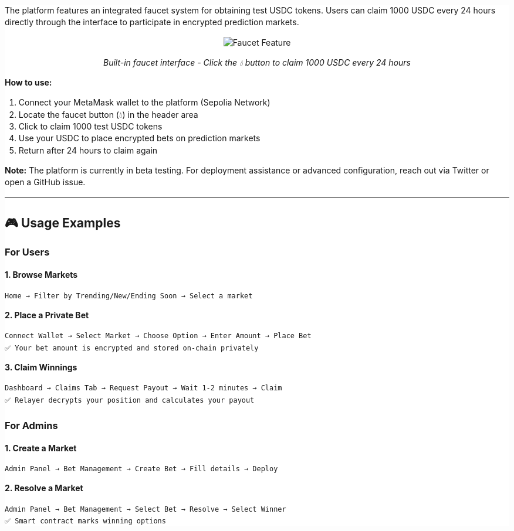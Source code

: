 The platform features an integrated faucet system for obtaining test USDC tokens. Users can claim 1000 USDC every 24 hours directly through the interface to participate in encrypted prediction markets.

<div align="center">

<img width="889" alt="Faucet Feature" src="https://github.com/user-attachments/assets/bf9978b5-ecf7-47b1-8213-a123f8e50769" />

*Built-in faucet interface - Click the 💧 button to claim 1000 USDC every 24 hours*

</div>

**How to use:**
1. Connect your MetaMask wallet to the platform (Sepolia Network)
2. Locate the faucet button (💧) in the header area
3. Click to claim 1000 test USDC tokens
4. Use your USDC to place encrypted bets on prediction markets
5. Return after 24 hours to claim again

**Note:** The platform is currently in beta testing. For deployment assistance or advanced configuration, reach out via Twitter or open a GitHub issue.

---

## 🎮 Usage Examples

### For Users

**1. Browse Markets**
```
Home → Filter by Trending/New/Ending Soon → Select a market
```

**2. Place a Private Bet**
```
Connect Wallet → Select Market → Choose Option → Enter Amount → Place Bet
✅ Your bet amount is encrypted and stored on-chain privately
```

**3. Claim Winnings**
```
Dashboard → Claims Tab → Request Payout → Wait 1-2 minutes → Claim
✅ Relayer decrypts your position and calculates your payout
```

### For Admins

**1. Create a Market**
```
Admin Panel → Bet Management → Create Bet → Fill details → Deploy
```

**2. Resolve a Market**
```
Admin Panel → Bet Management → Select Bet → Resolve → Select Winner
✅ Smart contract marks winning options
```
